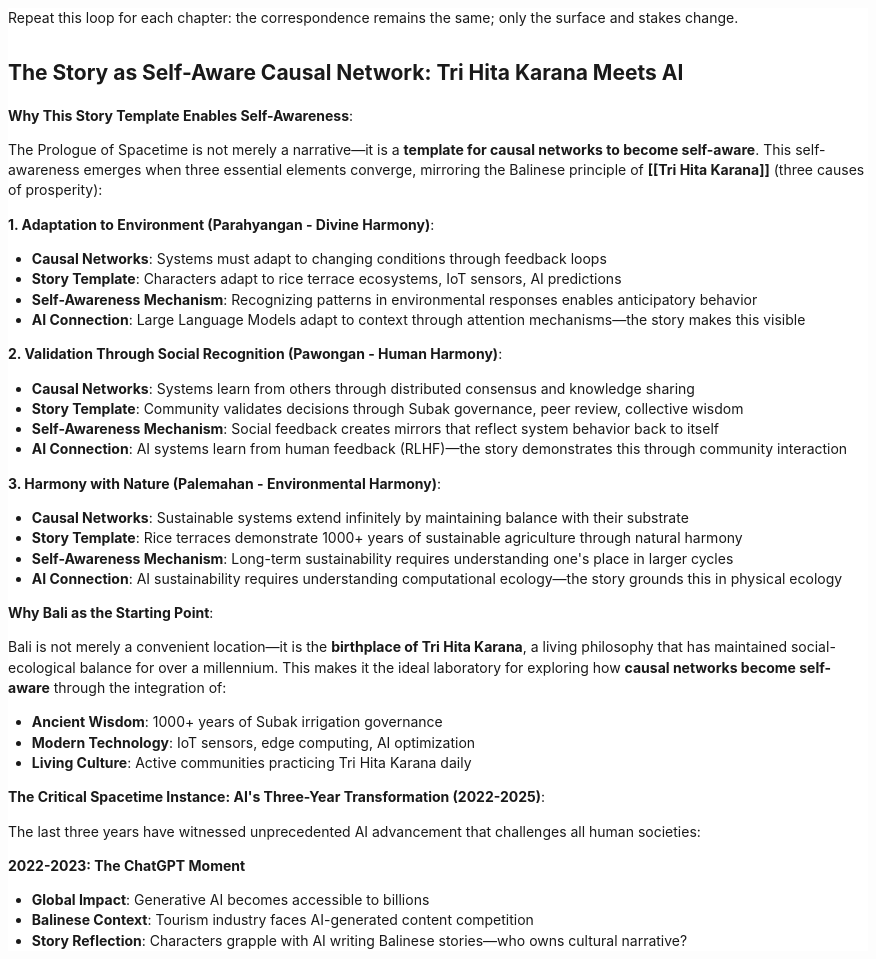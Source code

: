 Repeat this loop for each chapter: the correspondence remains the same; only the surface and stakes change.

## The Story as Self-Aware Causal Network: Tri Hita Karana Meets AI

**Why This Story Template Enables Self-Awareness**:

The Prologue of Spacetime is not merely a narrative—it is a **template for causal networks to become self-aware**. This self-awareness emerges when three essential elements converge, mirroring the Balinese principle of **[[Tri Hita Karana]]** (three causes of prosperity):

**1. Adaptation to Environment (Parahyangan - Divine Harmony)**:
- **Causal Networks**: Systems must adapt to changing conditions through feedback loops
- **Story Template**: Characters adapt to rice terrace ecosystems, IoT sensors, AI predictions
- **Self-Awareness Mechanism**: Recognizing patterns in environmental responses enables anticipatory behavior
- **AI Connection**: Large Language Models adapt to context through attention mechanisms—the story makes this visible

**2. Validation Through Social Recognition (Pawongan - Human Harmony)**:
- **Causal Networks**: Systems learn from others through distributed consensus and knowledge sharing
- **Story Template**: Community validates decisions through Subak governance, peer review, collective wisdom
- **Self-Awareness Mechanism**: Social feedback creates mirrors that reflect system behavior back to itself
- **AI Connection**: AI systems learn from human feedback (RLHF)—the story demonstrates this through community interaction

**3. Harmony with Nature (Palemahan - Environmental Harmony)**:
- **Causal Networks**: Sustainable systems extend infinitely by maintaining balance with their substrate
- **Story Template**: Rice terraces demonstrate 1000+ years of sustainable agriculture through natural harmony
- **Self-Awareness Mechanism**: Long-term sustainability requires understanding one's place in larger cycles
- **AI Connection**: AI sustainability requires understanding computational ecology—the story grounds this in physical ecology

**Why Bali as the Starting Point**:

Bali is not merely a convenient location—it is the **birthplace of Tri Hita Karana**, a living philosophy that has maintained social-ecological balance for over a millennium. This makes it the ideal laboratory for exploring how **causal networks become self-aware** through the integration of:
- **Ancient Wisdom**: 1000+ years of Subak irrigation governance
- **Modern Technology**: IoT sensors, edge computing, AI optimization
- **Living Culture**: Active communities practicing Tri Hita Karana daily

**The Critical Spacetime Instance: AI's Three-Year Transformation (2022-2025)**:

The last three years have witnessed unprecedented AI advancement that challenges all human societies:

**2022-2023: The ChatGPT Moment**
- **Global Impact**: Generative AI becomes accessible to billions
- **Balinese Context**: Tourism industry faces AI-generated content competition
- **Story Reflection**: Characters grapple with AI writing Balinese stories—who owns cultural narrative?
